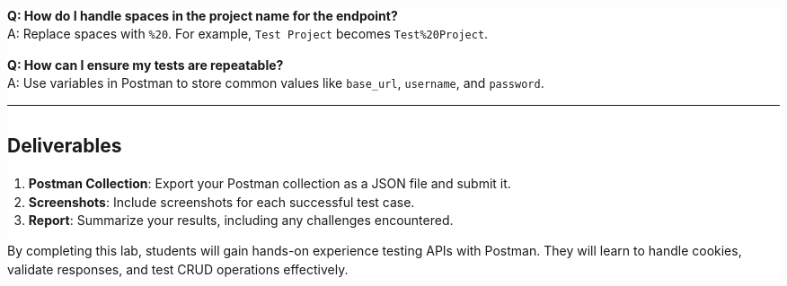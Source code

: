 **Q: How do I handle spaces in the project name for the endpoint?**  
A: Replace spaces with `%20`. For example, `Test Project` becomes `Test%20Project`.

**Q: How can I ensure my tests are repeatable?**  
A: Use variables in Postman to store common values like `base_url`, `username`, and `password`.

---

## Deliverables
1. **Postman Collection**: Export your Postman collection as a JSON file and submit it.
2. **Screenshots**: Include screenshots for each successful test case.
3. **Report**: Summarize your results, including any challenges encountered.

By completing this lab, students will gain hands-on experience testing APIs with Postman. They will learn to handle cookies, validate responses, and test CRUD operations effectively.
